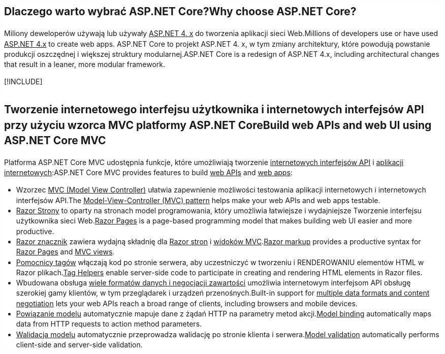 ## <a name="why-choose-aspnet-core"></a><span data-ttu-id="ef1cc-111">Dlaczego warto wybrać ASP.NET Core?</span><span class="sxs-lookup"><span data-stu-id="ef1cc-111">Why choose ASP.NET Core?</span></span>

<span data-ttu-id="ef1cc-112">Miliony deweloperów używają lub używały [ASP.NET 4. x](/aspnet/overview) do tworzenia aplikacji sieci Web.</span><span class="sxs-lookup"><span data-stu-id="ef1cc-112">Millions of developers use or have used [ASP.NET 4.x](/aspnet/overview) to create web apps.</span></span> <span data-ttu-id="ef1cc-113">ASP.NET Core to projekt ASP.NET 4. x, w tym zmiany architektury, które powodują powstanie produkcji oszczędnej i większej struktury modularnej.</span><span class="sxs-lookup"><span data-stu-id="ef1cc-113">ASP.NET Core is a redesign of ASP.NET 4.x, including architectural changes that result in a leaner, more modular framework.</span></span>

[!INCLUDE[](~/includes/benefits.md)]

## <a name="build-web-apis-and-web-ui-using-aspnet-core-mvc"></a><span data-ttu-id="ef1cc-114">Tworzenie internetowego interfejsu użytkownika i internetowych interfejsów API przy użyciu wzorca MVC platformy ASP.NET Core</span><span class="sxs-lookup"><span data-stu-id="ef1cc-114">Build web APIs and web UI using ASP.NET Core MVC</span></span>

<span data-ttu-id="ef1cc-115">Platforma ASP.NET Core MVC udostępnia funkcje, które umożliwiają tworzenie [internetowych interfejsów API](xref:tutorials/first-web-api) i [aplikacji internetowych](xref:tutorials/razor-pages/index):</span><span class="sxs-lookup"><span data-stu-id="ef1cc-115">ASP.NET Core MVC provides features to build [web APIs](xref:tutorials/first-web-api) and [web apps](xref:tutorials/razor-pages/index):</span></span>

* <span data-ttu-id="ef1cc-116">Wzorzec [MVC (Model View Controller)](xref:mvc/overview) ułatwia zapewnienie możliwości testowania aplikacji internetowych i internetowych interfejsów API.</span><span class="sxs-lookup"><span data-stu-id="ef1cc-116">The [Model-View-Controller (MVC) pattern](xref:mvc/overview) helps make your web APIs and web apps testable.</span></span>
* <span data-ttu-id="ef1cc-117">[ Razor Strony](xref:razor-pages/index) to oparty na stronach model programowania, który umożliwia łatwiejsze i wydajniejsze Tworzenie interfejsu użytkownika sieci Web.</span><span class="sxs-lookup"><span data-stu-id="ef1cc-117">[Razor Pages](xref:razor-pages/index) is a page-based programming model that makes building web UI easier and more productive.</span></span>
* <span data-ttu-id="ef1cc-118">[ Razor znacznik](xref:mvc/views/razor) zawiera wydajną składnię dla [ Razor stron](xref:razor-pages/index) i [widoków MVC](xref:mvc/views/overview).</span><span class="sxs-lookup"><span data-stu-id="ef1cc-118">[Razor markup](xref:mvc/views/razor) provides a productive syntax for [Razor Pages](xref:razor-pages/index) and [MVC views](xref:mvc/views/overview).</span></span>
* <span data-ttu-id="ef1cc-119">[Pomocnicy tagów](xref:mvc/views/tag-helpers/intro) włączają kod po stronie serwera, aby uczestniczyć w tworzeniu i RENDEROWANIU elementów HTML w Razor plikach.</span><span class="sxs-lookup"><span data-stu-id="ef1cc-119">[Tag Helpers](xref:mvc/views/tag-helpers/intro) enable server-side code to participate in creating and rendering HTML elements in Razor files.</span></span>
* <span data-ttu-id="ef1cc-120">Wbudowana obsługa [wiele formatów danych i negocjacji zawartości](xref:web-api/advanced/formatting) umożliwia internetowym interfejsom API obsługę szerokiej gamy klientów, w tym przeglądarek i urządzeń przenośnych.</span><span class="sxs-lookup"><span data-stu-id="ef1cc-120">Built-in support for [multiple data formats and content negotiation](xref:web-api/advanced/formatting) lets your web APIs reach a broad range of clients, including browsers and mobile devices.</span></span>
* <span data-ttu-id="ef1cc-121">[Powiązanie modelu](xref:mvc/models/model-binding) automatycznie mapuje dane z żądań HTTP na parametry metod akcji.</span><span class="sxs-lookup"><span data-stu-id="ef1cc-121">[Model binding](xref:mvc/models/model-binding) automatically maps data from HTTP requests to action method parameters.</span></span>
* <span data-ttu-id="ef1cc-122">[Walidacja modelu](xref:mvc/models/validation) automatycznie przeprowadza walidację po stronie klienta i serwera.</span><span class="sxs-lookup"><span data-stu-id="ef1cc-122">[Model validation](xref:mvc/models/validation) automatically performs client-side and server-side validation.</span></span>
